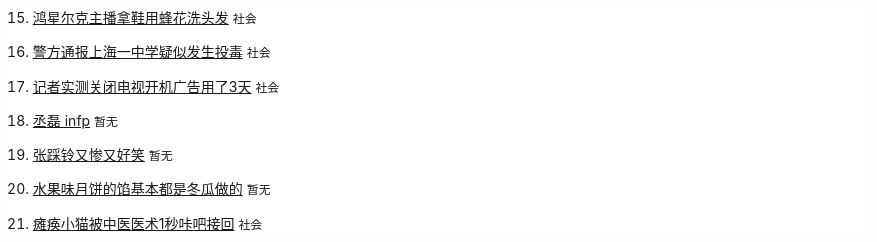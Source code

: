 15. [鸿星尔克主播拿鞋用蜂花洗头发](https://m.weibo.cn/search?containerid=100103type%3D1%26t%3D10%26q%3D%23%E9%B8%BF%E6%98%9F%E5%B0%94%E5%85%8B%E4%B8%BB%E6%92%AD%E6%8B%BF%E9%9E%8B%E7%94%A8%E8%9C%82%E8%8A%B1%E6%B4%97%E5%A4%B4%E5%8F%91%23&stream_entry_id=31&isnewpage=1&extparam=seat%3D1%26flag%3D2%26filter_type%3Drealtimehot%26lcate%3D5001%26realpos%3D13%26stream_entry_id%3D31%26q%3D%2523%25E9%25B8%25BF%25E6%2598%259F%25E5%25B0%2594%25E5%2585%258B%25E4%25B8%25BB%25E6%2592%25AD%25E6%258B%25BF%25E9%259E%258B%25E7%2594%25A8%25E8%259C%2582%25E8%258A%25B1%25E6%25B4%2597%25E5%25A4%25B4%25E5%258F%2591%2523%26dgr%3D0%26c_type%3D31%26pos%3D13%26band_rank%3D13%26cate%3D5001%26display_time%3D1694678676%26pre_seqid%3D169467867624801804168) `社会` 

16. [警方通报上海一中学疑似发生投毒](https://m.weibo.cn/search?containerid=100103type%3D1%26t%3D10%26q%3D%23%E8%AD%A6%E6%96%B9%E9%80%9A%E6%8A%A5%E4%B8%8A%E6%B5%B7%E4%B8%80%E4%B8%AD%E5%AD%A6%E7%96%91%E4%BC%BC%E5%8F%91%E7%94%9F%E6%8A%95%E6%AF%92%23&stream_entry_id=31&isnewpage=1&extparam=seat%3D1%26flag%3D1%26filter_type%3Drealtimehot%26lcate%3D5001%26realpos%3D14%26stream_entry_id%3D31%26q%3D%2523%25E8%25AD%25A6%25E6%2596%25B9%25E9%2580%259A%25E6%258A%25A5%25E4%25B8%258A%25E6%25B5%25B7%25E4%25B8%2580%25E4%25B8%25AD%25E5%25AD%25A6%25E7%2596%2591%25E4%25BC%25BC%25E5%258F%2591%25E7%2594%259F%25E6%258A%2595%25E6%25AF%2592%2523%26dgr%3D0%26c_type%3D31%26pos%3D14%26band_rank%3D14%26cate%3D5001%26display_time%3D1694678676%26pre_seqid%3D169467867624801804168) `社会` 

17. [记者实测关闭电视开机广告用了3天](https://m.weibo.cn/search?containerid=100103type%3D1%26t%3D10%26q%3D%23%E8%AE%B0%E8%80%85%E5%AE%9E%E6%B5%8B%E5%85%B3%E9%97%AD%E7%94%B5%E8%A7%86%E5%BC%80%E6%9C%BA%E5%B9%BF%E5%91%8A%E7%94%A8%E4%BA%863%E5%A4%A9%23&stream_entry_id=31&isnewpage=1&extparam=seat%3D1%26flag%3D0%26filter_type%3Drealtimehot%26lcate%3D5001%26realpos%3D15%26stream_entry_id%3D31%26q%3D%2523%25E8%25AE%25B0%25E8%2580%2585%25E5%25AE%259E%25E6%25B5%258B%25E5%2585%25B3%25E9%2597%25AD%25E7%2594%25B5%25E8%25A7%2586%25E5%25BC%2580%25E6%259C%25BA%25E5%25B9%25BF%25E5%2591%258A%25E7%2594%25A8%25E4%25BA%25863%25E5%25A4%25A9%2523%26dgr%3D0%26c_type%3D31%26pos%3D15%26band_rank%3D15%26cate%3D5001%26display_time%3D1694678676%26pre_seqid%3D169467867624801804168) `社会` 

18. [丞磊 infp](https://m.weibo.cn/search?containerid=100103type%3D1%26t%3D10%26q%3D%E4%B8%9E%E7%A3%8A+infp&stream_entry_id=31&isnewpage=1&extparam=seat%3D1%26flag%3D0%26filter_type%3Drealtimehot%26lcate%3D5001%26realpos%3D16%26stream_entry_id%3D31%26q%3D%25E4%25B8%259E%25E7%25A3%258A%2520infp%26dgr%3D0%26c_type%3D31%26pos%3D16%26band_rank%3D16%26cate%3D5001%26display_time%3D1694678676%26pre_seqid%3D169467867624801804168) `暂无` 

19. [张踩铃又惨又好笑](https://m.weibo.cn/search?containerid=100103type%3D1%26t%3D10%26q%3D%E5%BC%A0%E8%B8%A9%E9%93%83%E5%8F%88%E6%83%A8%E5%8F%88%E5%A5%BD%E7%AC%91&stream_entry_id=31&isnewpage=1&extparam=seat%3D1%26flag%3D1%26filter_type%3Drealtimehot%26lcate%3D5001%26realpos%3D17%26stream_entry_id%3D31%26q%3D%25E5%25BC%25A0%25E8%25B8%25A9%25E9%2593%2583%25E5%258F%2588%25E6%2583%25A8%25E5%258F%2588%25E5%25A5%25BD%25E7%25AC%2591%26dgr%3D0%26c_type%3D31%26pos%3D17%26band_rank%3D17%26cate%3D5001%26display_time%3D1694678676%26pre_seqid%3D169467867624801804168) `暂无` 

20. [水果味月饼的馅基本都是冬瓜做的](https://m.weibo.cn/search?containerid=100103type%3D1%26t%3D10%26q%3D%E6%B0%B4%E6%9E%9C%E5%91%B3%E6%9C%88%E9%A5%BC%E7%9A%84%E9%A6%85%E5%9F%BA%E6%9C%AC%E9%83%BD%E6%98%AF%E5%86%AC%E7%93%9C%E5%81%9A%E7%9A%84&stream_entry_id=31&isnewpage=1&extparam=seat%3D1%26flag%3D1%26filter_type%3Drealtimehot%26lcate%3D5001%26realpos%3D18%26stream_entry_id%3D31%26q%3D%25E6%25B0%25B4%25E6%259E%259C%25E5%2591%25B3%25E6%259C%2588%25E9%25A5%25BC%25E7%259A%2584%25E9%25A6%2585%25E5%259F%25BA%25E6%259C%25AC%25E9%2583%25BD%25E6%2598%25AF%25E5%2586%25AC%25E7%2593%259C%25E5%2581%259A%25E7%259A%2584%26dgr%3D0%26c_type%3D31%26pos%3D18%26band_rank%3D18%26cate%3D5001%26display_time%3D1694678676%26pre_seqid%3D169467867624801804168) `暂无` 

21. [瘫痪小猫被中医医术1秒咔吧接回](https://m.weibo.cn/search?containerid=100103type%3D1%26t%3D10%26q%3D%23%E7%98%AB%E7%97%AA%E5%B0%8F%E7%8C%AB%E8%A2%AB%E4%B8%AD%E5%8C%BB%E5%8C%BB%E6%9C%AF1%E7%A7%92%E5%92%94%E5%90%A7%E6%8E%A5%E5%9B%9E%23&stream_entry_id=31&isnewpage=1&extparam=seat%3D1%26flag%3D32768%26filter_type%3Drealtimehot%26lcate%3D5001%26realpos%3D19%26stream_entry_id%3D31%26q%3D%2523%25E7%2598%25AB%25E7%2597%25AA%25E5%25B0%258F%25E7%258C%25AB%25E8%25A2%25AB%25E4%25B8%25AD%25E5%258C%25BB%25E5%258C%25BB%25E6%259C%25AF1%25E7%25A7%2592%25E5%2592%2594%25E5%2590%25A7%25E6%258E%25A5%25E5%259B%259E%2523%26dgr%3D0%26c_type%3D31%26pos%3D19%26band_rank%3D19%26cate%3D5001%26display_time%3D1694678676%26pre_seqid%3D169467867624801804168) `社会` 
